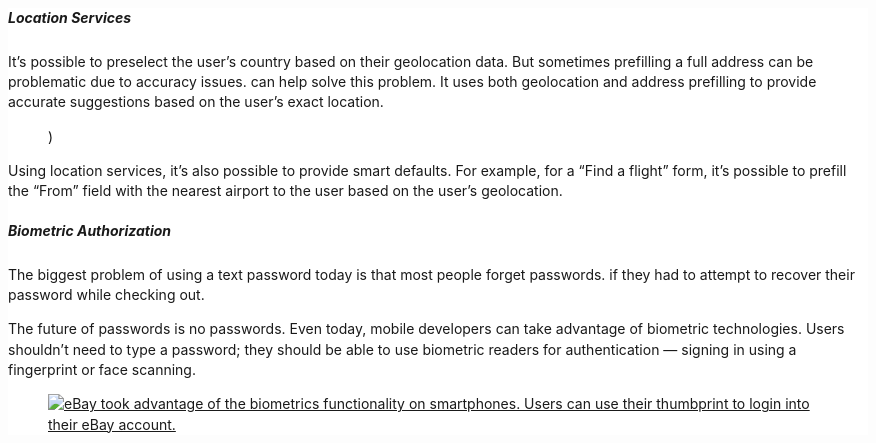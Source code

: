 <h5>Location Services</h5>

<p>It’s possible to preselect the user’s country based on their geolocation data. But sometimes prefilling a full address can be problematic due to accuracy issues.  can help solve this problem. It uses both geolocation and address prefilling to provide accurate suggestions based on the user’s exact location.</p>

<figure>)</figcaption></figure>

<p>Using location services, it’s also possible to provide smart defaults. For example, for a “Find a flight” form, it’s possible to prefill the “From” field with the nearest airport to the user based on the user’s geolocation.</p>

<h5>Biometric Authorization</h5>

<p>The biggest problem of using a text password today is that most people forget passwords.  if they had to attempt to recover their password while checking out.</p>

<p>The future of passwords is no passwords. Even today, mobile developers can take advantage of biometric technologies. Users shouldn’t need to type a password; they should be able to use biometric readers for authentication &mdash; signing in using a fingerprint or face scanning.</p>











<figure >
	<a href="https://cloud.netlifyusercontent.com/assets/344dbf88-fdf9-42bb-adb4-46f01eedd629/dd8f2b47-0177-410f-a5b5-ffb77be89f14/17-best-practices-for-mobile-form-design.png">
		<img
			srcset="https://res.cloudinary.com/indysigner/image/fetch/f_auto,q_auto/w_400/https://cloud.netlifyusercontent.com/assets/344dbf88-fdf9-42bb-adb4-46f01eedd629/dd8f2b47-0177-410f-a5b5-ffb77be89f14/17-best-practices-for-mobile-form-design.png 400w,
			        https://res.cloudinary.com/indysigner/image/fetch/f_auto,q_auto/w_800/https://cloud.netlifyusercontent.com/assets/344dbf88-fdf9-42bb-adb4-46f01eedd629/dd8f2b47-0177-410f-a5b5-ffb77be89f14/17-best-practices-for-mobile-form-design.png 800w,
			        https://res.cloudinary.com/indysigner/image/fetch/f_auto,q_auto/w_1200/https://cloud.netlifyusercontent.com/assets/344dbf88-fdf9-42bb-adb4-46f01eedd629/dd8f2b47-0177-410f-a5b5-ffb77be89f14/17-best-practices-for-mobile-form-design.png 1200w,
			        https://res.cloudinary.com/indysigner/image/fetch/f_auto,q_auto/w_1600/https://cloud.netlifyusercontent.com/assets/344dbf88-fdf9-42bb-adb4-46f01eedd629/dd8f2b47-0177-410f-a5b5-ffb77be89f14/17-best-practices-for-mobile-form-design.png 1600w,
			        https://res.cloudinary.com/indysigner/image/fetch/f_auto,q_auto/w_2000/https://cloud.netlifyusercontent.com/assets/344dbf88-fdf9-42bb-adb4-46f01eedd629/dd8f2b47-0177-410f-a5b5-ffb77be89f14/17-best-practices-for-mobile-form-design.png 2000w"
			src="https://res.cloudinary.com/indysigner/image/fetch/f_auto,q_auto/w_400/https://cloud.netlifyusercontent.com/assets/344dbf88-fdf9-42bb-adb4-46f01eedd629/dd8f2b47-0177-410f-a5b5-ffb77be89f14/17-best-practices-for-mobile-form-design.png"
			sizes="100vw"
			alt="eBay took advantage of the biometrics functionality on smartphones. Users can use their thumbprint to login into their eBay account."
		/>
	</a>
